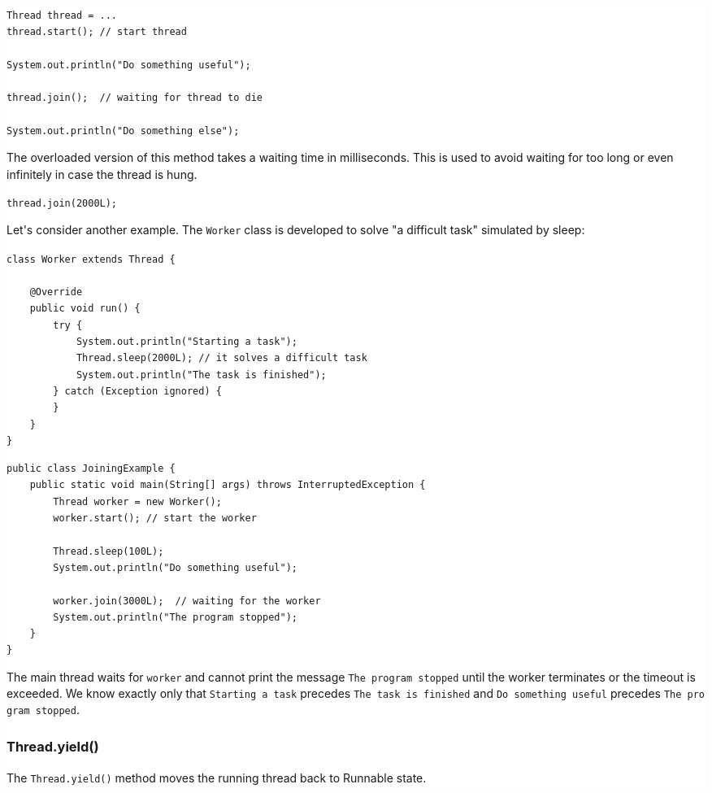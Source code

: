 ```
Thread thread = ...
thread.start(); // start thread

System.out.println("Do something useful");

thread.join();  // waiting for thread to die

System.out.println("Do something else");
```

The overloaded version of this method takes a waiting time in milliseconds. This is used to avoid waiting for too long or even infinitely in case the thread is hung.

```
thread.join(2000L);
```

Let's consider another example. The `Worker` class is developed to solve "a difficult task" simulated by sleep:

```
class Worker extends Thread {

    @Override
    public void run() {
        try {
            System.out.println("Starting a task");
            Thread.sleep(2000L); // it solves a difficult task
            System.out.println("The task is finished");
        } catch (Exception ignored) {
        }
    }
}
```

```
public class JoiningExample {
    public static void main(String[] args) throws InterruptedException {
        Thread worker = new Worker();
        worker.start(); // start the worker

        Thread.sleep(100L);
        System.out.println("Do something useful");

        worker.join(3000L);  // waiting for the worker
        System.out.println("The program stopped");
    }
}
```

The main thread waits for `worker` and cannot print the message `The program stopped` until the worker terminates or the timeout is exceeded. We know exactly only that `Starting a task` precedes `The task is finished` and `Do something useful` precedes `The program stopped`. 

### Thread.yield()
The `Thread.yield()` method moves the running thread back to Runnable state.
